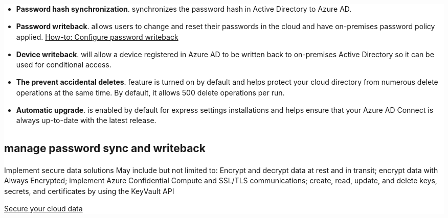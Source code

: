 - **Password hash synchronization**. synchronizes the password hash in Active Directory to Azure AD. 

- **Password writeback**. allows users to change and reset their passwords in the cloud and have on-premises password policy applied. [How-to: Configure password writeback](https://docs.microsoft.com/en-us/azure/active-directory/authentication/howto-sspr-writeback)

- **Device writeback**. will allow a device registered in Azure AD to be written back to on-premises Active Directory so it can be used for conditional access.

- **The prevent accidental deletes**. feature is turned on by default and helps protect your cloud directory from numerous delete operations at the same time. By default, it allows 500 delete operations per run. 

- **Automatic upgrade**.  is enabled by default for express settings installations and helps ensure that your Azure AD Connect is always up-to-date with the latest release.


## manage password sync and writeback


Implement secure data solutions
May include but not limited to: Encrypt and decrypt data at rest and in transit; encrypt data with Always Encrypted; implement Azure Confidential Compute and SSL/TLS communications; create, read, update, and delete keys, secrets, and certificates by using the KeyVault API

[Secure your cloud data](https://docs.microsoft.com/en-us/learn/paths/secure-your-cloud-data/)


